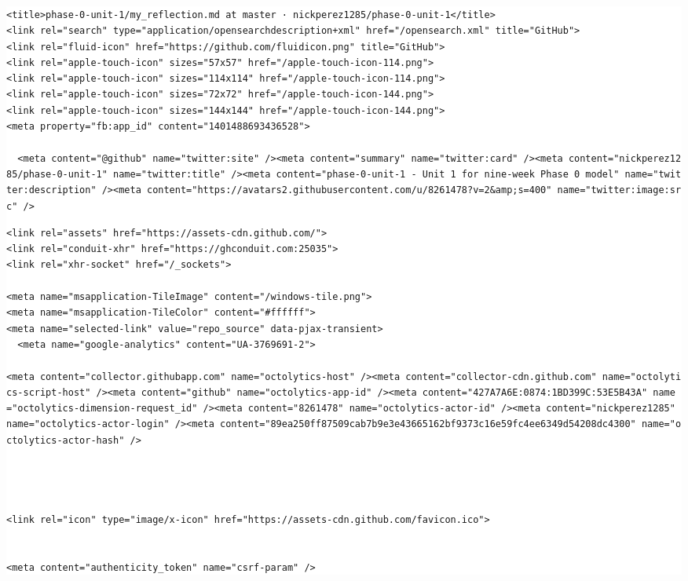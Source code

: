 




<!DOCTYPE html>
<html lang="en" class="   ">
  <head prefix="og: http://ogp.me/ns# fb: http://ogp.me/ns/fb# object: http://ogp.me/ns/object# article: http://ogp.me/ns/article# profile: http://ogp.me/ns/profile#">
    <meta charset='utf-8'>
    <meta http-equiv="X-UA-Compatible" content="IE=edge">
    <meta http-equiv="Content-Language" content="en">
    
    
    <title>phase-0-unit-1/my_reflection.md at master · nickperez1285/phase-0-unit-1</title>
    <link rel="search" type="application/opensearchdescription+xml" href="/opensearch.xml" title="GitHub">
    <link rel="fluid-icon" href="https://github.com/fluidicon.png" title="GitHub">
    <link rel="apple-touch-icon" sizes="57x57" href="/apple-touch-icon-114.png">
    <link rel="apple-touch-icon" sizes="114x114" href="/apple-touch-icon-114.png">
    <link rel="apple-touch-icon" sizes="72x72" href="/apple-touch-icon-144.png">
    <link rel="apple-touch-icon" sizes="144x144" href="/apple-touch-icon-144.png">
    <meta property="fb:app_id" content="1401488693436528">

      <meta content="@github" name="twitter:site" /><meta content="summary" name="twitter:card" /><meta content="nickperez1285/phase-0-unit-1" name="twitter:title" /><meta content="phase-0-unit-1 - Unit 1 for nine-week Phase 0 model" name="twitter:description" /><meta content="https://avatars2.githubusercontent.com/u/8261478?v=2&amp;s=400" name="twitter:image:src" />
<meta content="GitHub" property="og:site_name" /><meta content="object" property="og:type" /><meta content="https://avatars2.githubusercontent.com/u/8261478?v=2&amp;s=400" property="og:image" /><meta content="nickperez1285/phase-0-unit-1" property="og:title" /><meta content="https://github.com/nickperez1285/phase-0-unit-1" property="og:url" /><meta content="phase-0-unit-1 - Unit 1 for nine-week Phase 0 model" property="og:description" />

    <link rel="assets" href="https://assets-cdn.github.com/">
    <link rel="conduit-xhr" href="https://ghconduit.com:25035">
    <link rel="xhr-socket" href="/_sockets">

    <meta name="msapplication-TileImage" content="/windows-tile.png">
    <meta name="msapplication-TileColor" content="#ffffff">
    <meta name="selected-link" value="repo_source" data-pjax-transient>
      <meta name="google-analytics" content="UA-3769691-2">

    <meta content="collector.githubapp.com" name="octolytics-host" /><meta content="collector-cdn.github.com" name="octolytics-script-host" /><meta content="github" name="octolytics-app-id" /><meta content="427A7A6E:0874:1BD399C:53E5B43A" name="octolytics-dimension-request_id" /><meta content="8261478" name="octolytics-actor-id" /><meta content="nickperez1285" name="octolytics-actor-login" /><meta content="89ea250ff87509cab7b9e3e43665162bf9373c16e59fc4ee6349d54208dc4300" name="octolytics-actor-hash" />
    

    
    
    <link rel="icon" type="image/x-icon" href="https://assets-cdn.github.com/favicon.ico">


    <meta content="authenticity_token" name="csrf-param" />
<meta content="thwwOwp+RQFCY85GycIWFA+USDvQvnG5ivJIL++G0wgtGzBfGxDrgRyhuOGnA37aBQFrEsAc37j4hWqqwAFCBQ==" name="csrf-token" />
